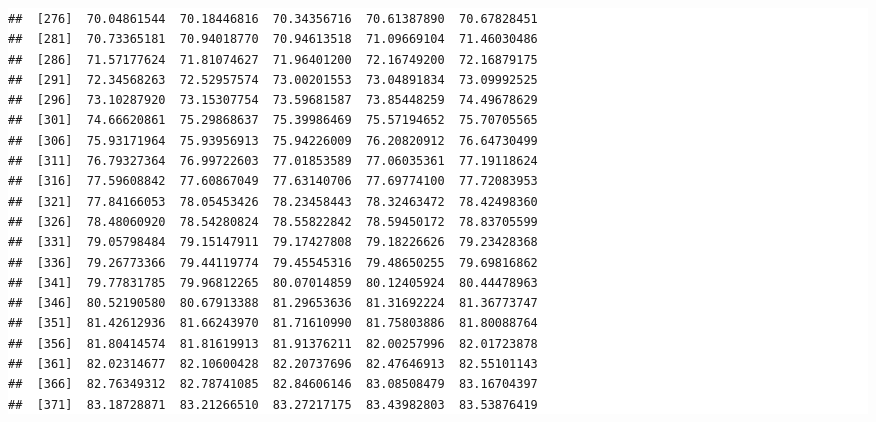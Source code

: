    ##  [276]  70.04861544  70.18446816  70.34356716  70.61387890  70.67828451
    ##  [281]  70.73365181  70.94018770  70.94613518  71.09669104  71.46030486
    ##  [286]  71.57177624  71.81074627  71.96401200  72.16749200  72.16879175
    ##  [291]  72.34568263  72.52957574  73.00201553  73.04891834  73.09992525
    ##  [296]  73.10287920  73.15307754  73.59681587  73.85448259  74.49678629
    ##  [301]  74.66620861  75.29868637  75.39986469  75.57194652  75.70705565
    ##  [306]  75.93171964  75.93956913  75.94226009  76.20820912  76.64730499
    ##  [311]  76.79327364  76.99722603  77.01853589  77.06035361  77.19118624
    ##  [316]  77.59608842  77.60867049  77.63140706  77.69774100  77.72083953
    ##  [321]  77.84166053  78.05453426  78.23458443  78.32463472  78.42498360
    ##  [326]  78.48060920  78.54280824  78.55822842  78.59450172  78.83705599
    ##  [331]  79.05798484  79.15147911  79.17427808  79.18226626  79.23428368
    ##  [336]  79.26773366  79.44119774  79.45545316  79.48650255  79.69816862
    ##  [341]  79.77831785  79.96812265  80.07014859  80.12405924  80.44478963
    ##  [346]  80.52190580  80.67913388  81.29653636  81.31692224  81.36773747
    ##  [351]  81.42612936  81.66243970  81.71610990  81.75803886  81.80088764
    ##  [356]  81.80414574  81.81619913  81.91376211  82.00257996  82.01723878
    ##  [361]  82.02314677  82.10600428  82.20737696  82.47646913  82.55101143
    ##  [366]  82.76349312  82.78741085  82.84606146  83.08508479  83.16704397
    ##  [371]  83.18728871  83.21266510  83.27217175  83.43982803  83.53876419